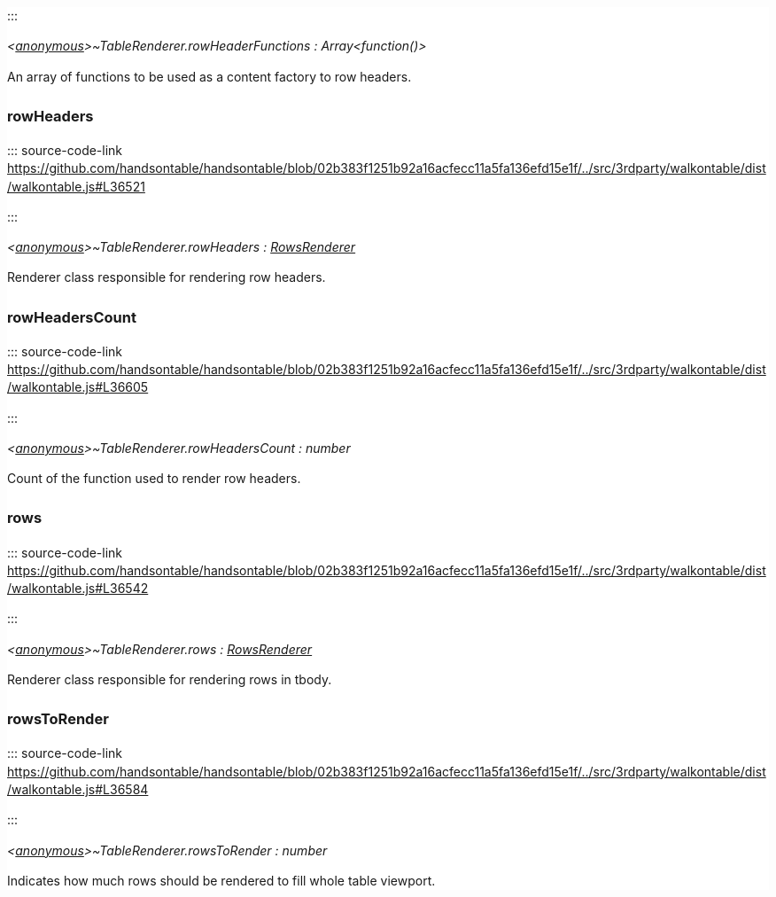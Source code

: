 :::

_&lt;[anonymous](@/api/anonymous.md)&gt;~TableRenderer.rowHeaderFunctions : Array&lt;function()&gt;_

An array of functions to be used as a content factory to row headers.



### rowHeaders
  
::: source-code-link https://github.com/handsontable/handsontable/blob/02b383f1251b92a16acfecc11a5fa136efd15e1f/../src/3rdparty/walkontable/dist/walkontable.js#L36521

:::

_&lt;[anonymous](@/api/anonymous.md)&gt;~TableRenderer.rowHeaders : [RowsRenderer](@/api/rowsRenderer.md)_

Renderer class responsible for rendering row headers.



### rowHeadersCount
  
::: source-code-link https://github.com/handsontable/handsontable/blob/02b383f1251b92a16acfecc11a5fa136efd15e1f/../src/3rdparty/walkontable/dist/walkontable.js#L36605

:::

_&lt;[anonymous](@/api/anonymous.md)&gt;~TableRenderer.rowHeadersCount : number_

Count of the function used to render row headers.



### rows
  
::: source-code-link https://github.com/handsontable/handsontable/blob/02b383f1251b92a16acfecc11a5fa136efd15e1f/../src/3rdparty/walkontable/dist/walkontable.js#L36542

:::

_&lt;[anonymous](@/api/anonymous.md)&gt;~TableRenderer.rows : [RowsRenderer](@/api/rowsRenderer.md)_

Renderer class responsible for rendering rows in tbody.



### rowsToRender
  
::: source-code-link https://github.com/handsontable/handsontable/blob/02b383f1251b92a16acfecc11a5fa136efd15e1f/../src/3rdparty/walkontable/dist/walkontable.js#L36584

:::

_&lt;[anonymous](@/api/anonymous.md)&gt;~TableRenderer.rowsToRender : number_

Indicates how much rows should be rendered to fill whole table viewport.


